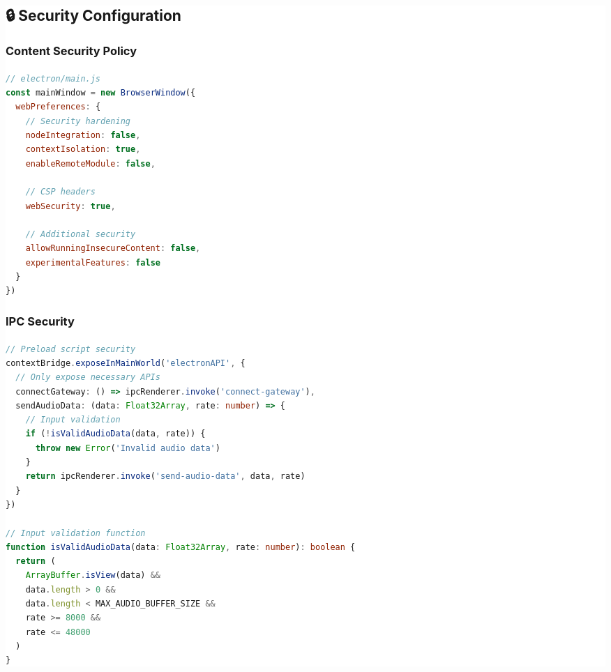 
## 🔒 Security Configuration

### Content Security Policy

```javascript
// electron/main.js
const mainWindow = new BrowserWindow({
  webPreferences: {
    // Security hardening
    nodeIntegration: false,
    contextIsolation: true,
    enableRemoteModule: false,

    // CSP headers
    webSecurity: true,

    // Additional security
    allowRunningInsecureContent: false,
    experimentalFeatures: false
  }
})
```

### IPC Security

```typescript
// Preload script security
contextBridge.exposeInMainWorld('electronAPI', {
  // Only expose necessary APIs
  connectGateway: () => ipcRenderer.invoke('connect-gateway'),
  sendAudioData: (data: Float32Array, rate: number) => {
    // Input validation
    if (!isValidAudioData(data, rate)) {
      throw new Error('Invalid audio data')
    }
    return ipcRenderer.invoke('send-audio-data', data, rate)
  }
})

// Input validation function
function isValidAudioData(data: Float32Array, rate: number): boolean {
  return (
    ArrayBuffer.isView(data) &&
    data.length > 0 &&
    data.length < MAX_AUDIO_BUFFER_SIZE &&
    rate >= 8000 &&
    rate <= 48000
  )
}
```

